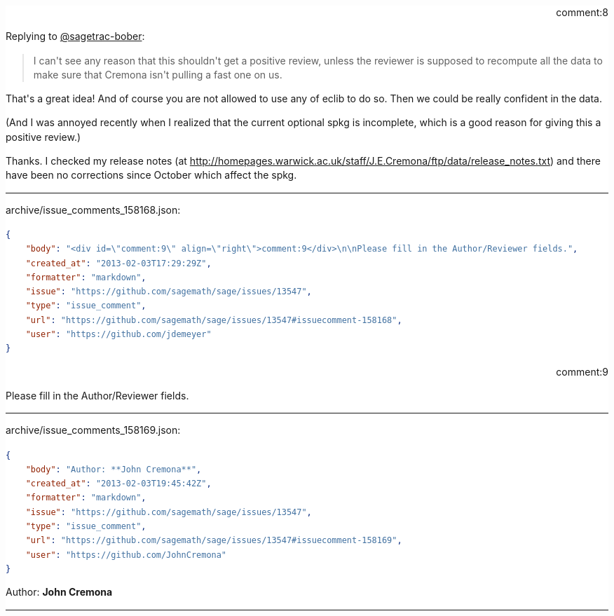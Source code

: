 
<div id="comment:8" align="right">comment:8</div>

Replying to [@sagetrac-bober](#comment%3A7):
> I can't see any reason that this shouldn't get a positive review, unless the reviewer is supposed to recompute all the data to make sure that Cremona isn't pulling a fast one on us.

That's a great idea!  And of course you are not allowed to use any of eclib to do so.  Then we could be really confident in the data.

 (And I was annoyed recently when I realized that the current optional spkg is incomplete, which is a good reason for giving this a positive review.)

Thanks.  I checked my release notes (at http://homepages.warwick.ac.uk/staff/J.E.Cremona/ftp/data/release_notes.txt) and there have been no corrections since October which affect the spkg.



---

archive/issue_comments_158168.json:
```json
{
    "body": "<div id=\"comment:9\" align=\"right\">comment:9</div>\n\nPlease fill in the Author/Reviewer fields.",
    "created_at": "2013-02-03T17:29:29Z",
    "formatter": "markdown",
    "issue": "https://github.com/sagemath/sage/issues/13547",
    "type": "issue_comment",
    "url": "https://github.com/sagemath/sage/issues/13547#issuecomment-158168",
    "user": "https://github.com/jdemeyer"
}
```

<div id="comment:9" align="right">comment:9</div>

Please fill in the Author/Reviewer fields.



---

archive/issue_comments_158169.json:
```json
{
    "body": "Author: **John Cremona**",
    "created_at": "2013-02-03T19:45:42Z",
    "formatter": "markdown",
    "issue": "https://github.com/sagemath/sage/issues/13547",
    "type": "issue_comment",
    "url": "https://github.com/sagemath/sage/issues/13547#issuecomment-158169",
    "user": "https://github.com/JohnCremona"
}
```

Author: **John Cremona**



---
